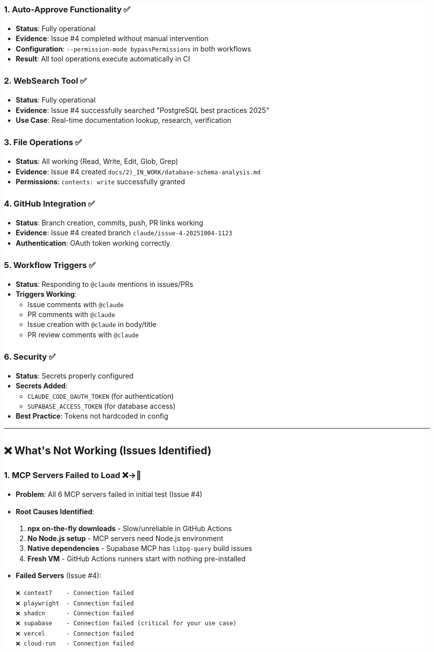 ### 1. **Auto-Approve Functionality** ✅
- **Status**: Fully operational
- **Evidence**: Issue #4 completed without manual intervention
- **Configuration**: `--permission-mode bypassPermissions` in both workflows
- **Result**: All tool operations execute automatically in CI

### 2. **WebSearch Tool** ✅
- **Status**: Fully operational
- **Evidence**: Issue #4 successfully searched "PostgreSQL best practices 2025"
- **Use Case**: Real-time documentation lookup, research, verification

### 3. **File Operations** ✅
- **Status**: All working (Read, Write, Edit, Glob, Grep)
- **Evidence**: Issue #4 created `docs/2)_IN_WORK/database-schema-analysis.md`
- **Permissions**: `contents: write` successfully granted

### 4. **GitHub Integration** ✅
- **Status**: Branch creation, commits, push, PR links working
- **Evidence**: Issue #4 created branch `claude/issue-4-20251004-1123`
- **Authentication**: OAuth token working correctly

### 5. **Workflow Triggers** ✅
- **Status**: Responding to `@claude` mentions in issues/PRs
- **Triggers Working**:
  - Issue comments with `@claude`
  - PR comments with `@claude`
  - Issue creation with `@claude` in body/title
  - PR review comments with `@claude`

### 6. **Security** ✅
- **Status**: Secrets properly configured
- **Secrets Added**:
  - `CLAUDE_CODE_OAUTH_TOKEN` (for authentication)
  - `SUPABASE_ACCESS_TOKEN` (for database access)
- **Best Practice**: Tokens not hardcoded in config

---

## ❌ What's Not Working (Issues Identified)

### 1. **MCP Servers Failed to Load** ❌→🔧
- **Problem**: All 6 MCP servers failed in initial test (Issue #4)
- **Root Causes Identified**:
  1. **npx on-the-fly downloads** - Slow/unreliable in GitHub Actions
  2. **No Node.js setup** - MCP servers need Node.js environment
  3. **Native dependencies** - Supabase MCP has `libpg-query` build issues
  4. **Fresh VM** - GitHub Actions runners start with nothing pre-installed

- **Failed Servers** (Issue #4):
  ```
  ❌ context7    - Connection failed
  ❌ playwright  - Connection failed
  ❌ shadcn      - Connection failed
  ❌ supabase    - Connection failed (critical for your use case)
  ❌ vercel      - Connection failed
  ❌ cloud-run   - Connection failed
  ```
